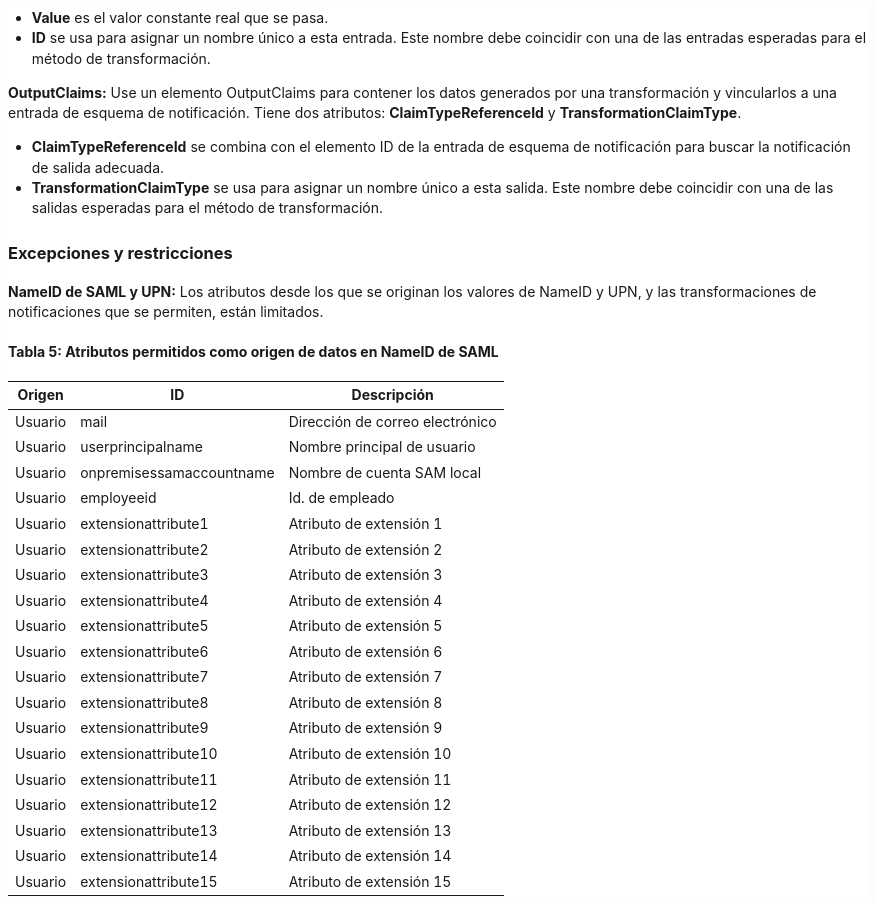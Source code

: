 - **Value** es el valor constante real que se pasa.
- **ID** se usa para asignar un nombre único a esta entrada. Este nombre debe coincidir con una de las entradas esperadas para el método de transformación.

**OutputClaims:** Use un elemento OutputClaims para contener los datos generados por una transformación y vincularlos a una entrada de esquema de notificación. Tiene dos atributos: **ClaimTypeReferenceId** y **TransformationClaimType**.

- **ClaimTypeReferenceId** se combina con el elemento ID de la entrada de esquema de notificación para buscar la notificación de salida adecuada.
- **TransformationClaimType** se usa para asignar un nombre único a esta salida. Este nombre debe coincidir con una de las salidas esperadas para el método de transformación.

### <a name="exceptions-and-restrictions"></a>Excepciones y restricciones

**NameID de SAML y UPN:** Los atributos desde los que se originan los valores de NameID y UPN, y las transformaciones de notificaciones que se permiten, están limitados.

#### <a name="table-5-attributes-allowed-as-a-data-source-for-saml-nameid"></a>Tabla 5: Atributos permitidos como origen de datos en NameID de SAML
|Origen|ID|Descripción|
|-----|-----|-----|
|Usuario|mail|Dirección de correo electrónico|
|Usuario|userprincipalname|Nombre principal de usuario|
|Usuario|onpremisessamaccountname|Nombre de cuenta SAM local|
|Usuario|employeeid|Id. de empleado|
|Usuario|extensionattribute1|Atributo de extensión 1|
|Usuario|extensionattribute2|Atributo de extensión 2|
|Usuario|extensionattribute3|Atributo de extensión 3|
|Usuario|extensionattribute4|Atributo de extensión 4|
|Usuario|extensionattribute5|Atributo de extensión 5|
|Usuario|extensionattribute6|Atributo de extensión 6|
|Usuario|extensionattribute7|Atributo de extensión 7|
|Usuario|extensionattribute8|Atributo de extensión 8|
|Usuario|extensionattribute9|Atributo de extensión 9|
|Usuario|extensionattribute10|Atributo de extensión 10|
|Usuario|extensionattribute11|Atributo de extensión 11|
|Usuario|extensionattribute12|Atributo de extensión 12|
|Usuario|extensionattribute13|Atributo de extensión 13|
|Usuario|extensionattribute14|Atributo de extensión 14|
|Usuario|extensionattribute15|Atributo de extensión 15|
